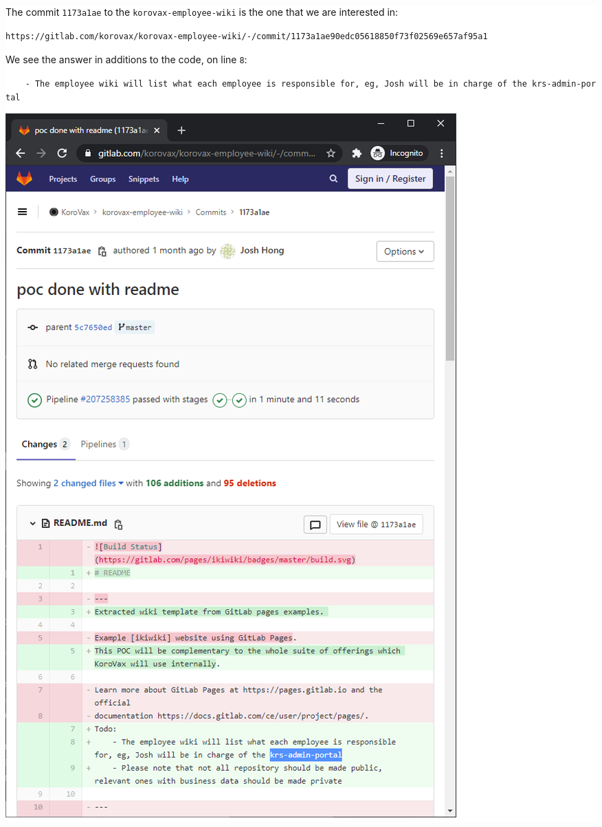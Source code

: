 The commit `1173a1ae` to the `korovax-employee-wiki` is the one that we are interested in:

```
https://gitlab.com/korovax/korovax-employee-wiki/-/commit/1173a1ae90edc05618850f73f02569e657af95a1
```

We see the answer in additions to the code, on line `8`:

```
    - The employee wiki will list what each employee is responsible for, eg, Josh will be in charge of the krs-admin-portal
```

![josh-gitlab2](osint-and-se-writeups.assets/josh-gitlab2.png)
